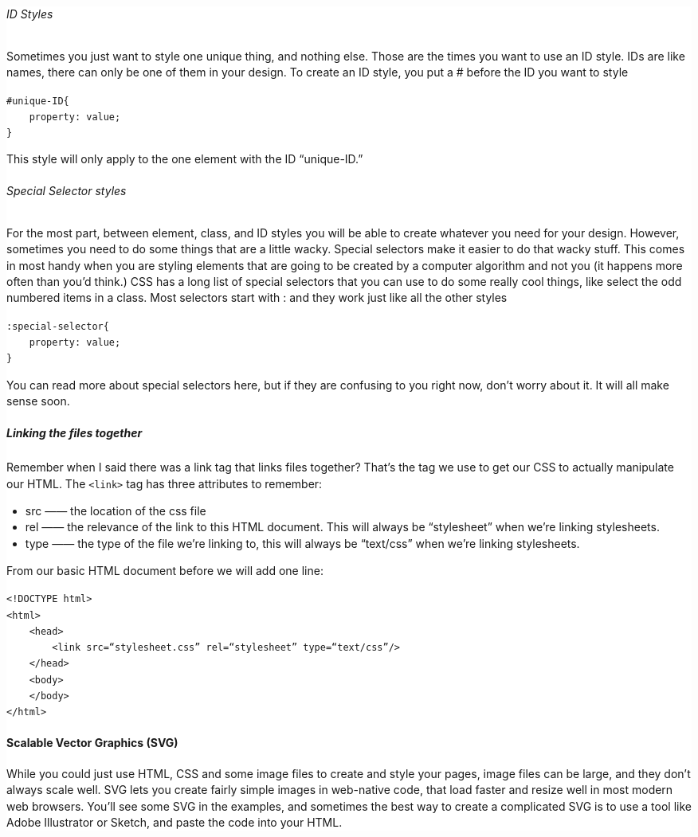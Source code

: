 ###### ID Styles
Sometimes you just want to style one unique thing, and nothing else. Those are the times you want to use an ID style. IDs are like names, there can only be one of them in your design. To create an ID style, you put a # before the ID you want to style

	#unique-ID{
		property: value;
	}

This style will only apply to the one element with the ID “unique-ID.”

###### Special Selector styles
For the most part, between element, class, and ID styles you will be able to create whatever you need for your design. However, sometimes you need to do some things that are a little wacky. Special selectors make it easier to do that wacky stuff. This comes in most handy when you are styling elements that are going to be created by a computer algorithm and not you (it happens more often than you’d think.) CSS has a long list of special selectors that you can use to do some really cool things, like select the odd numbered items in a class. Most selectors start with : and they work just like all the other styles

	:special-selector{
		property: value;
	}

You can read more about special selectors here, but if they are confusing to you right now, don’t worry about it. It will all make sense soon.

##### Linking the files together
Remember when I said there was a link tag that links files together? That’s the tag we use to get our CSS to actually manipulate our HTML. The `<link>` tag has three attributes to remember: 
* src —— the location of the css file
* rel —— the relevance of the link to this HTML document. This will always be “stylesheet” when we’re linking stylesheets. 
* type —— the type of the file we’re linking to, this will always be “text/css” when we’re linking stylesheets.

From our basic HTML document before we will add one line:

	<!DOCTYPE html>
	<html>
		<head>
			<link src=“stylesheet.css” rel=“stylesheet” type=“text/css”/>
		</head>
		<body>
		</body>
	</html>


#### Scalable Vector Graphics (SVG)
While you could just use HTML, CSS and some image files to create and style your pages, image files can be large, and they don’t always scale well. SVG lets you create fairly simple images in web-native code, that load faster and resize well in most modern web browsers. You’ll see some SVG in the examples, and sometimes the best way to create a complicated SVG is to use a tool like Adobe Illustrator or Sketch, and paste the code into your HTML. 
